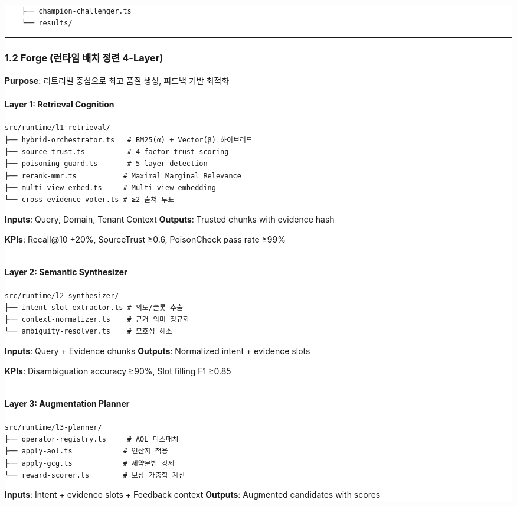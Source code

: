 ```
    ├── champion-challenger.ts
    └── results/
```

---

### 1.2 Forge (런타임 배치 정련 4-Layer)

**Purpose**: 리트리벌 중심으로 최고 품질 생성, 피드백 기반 최적화

#### Layer 1: Retrieval Cognition

```
src/runtime/l1-retrieval/
├── hybrid-orchestrator.ts   # BM25(α) + Vector(β) 하이브리드
├── source-trust.ts          # 4-factor trust scoring
├── poisoning-guard.ts       # 5-layer detection
├── rerank-mmr.ts           # Maximal Marginal Relevance
├── multi-view-embed.ts     # Multi-view embedding
└── cross-evidence-voter.ts # ≥2 출처 투표
```

**Inputs**: Query, Domain, Tenant Context
**Outputs**: Trusted chunks with evidence hash

**KPIs**: Recall@10 +20%, SourceTrust ≥0.6, PoisonCheck pass rate ≥99%

---

#### Layer 2: Semantic Synthesizer

```
src/runtime/l2-synthesizer/
├── intent-slot-extractor.ts # 의도/슬롯 추출
├── context-normalizer.ts    # 근거 의미 정규화
└── ambiguity-resolver.ts    # 모호성 해소
```

**Inputs**: Query + Evidence chunks
**Outputs**: Normalized intent + evidence slots

**KPIs**: Disambiguation accuracy ≥90%, Slot filling F1 ≥0.85

---

#### Layer 3: Augmentation Planner

```
src/runtime/l3-planner/
├── operator-registry.ts     # AOL 디스패치
├── apply-aol.ts            # 연산자 적용
├── apply-gcg.ts            # 제약문법 강제
└── reward-scorer.ts        # 보상 가중합 계산
```

**Inputs**: Intent + evidence slots + Feedback context
**Outputs**: Augmented candidates with scores

